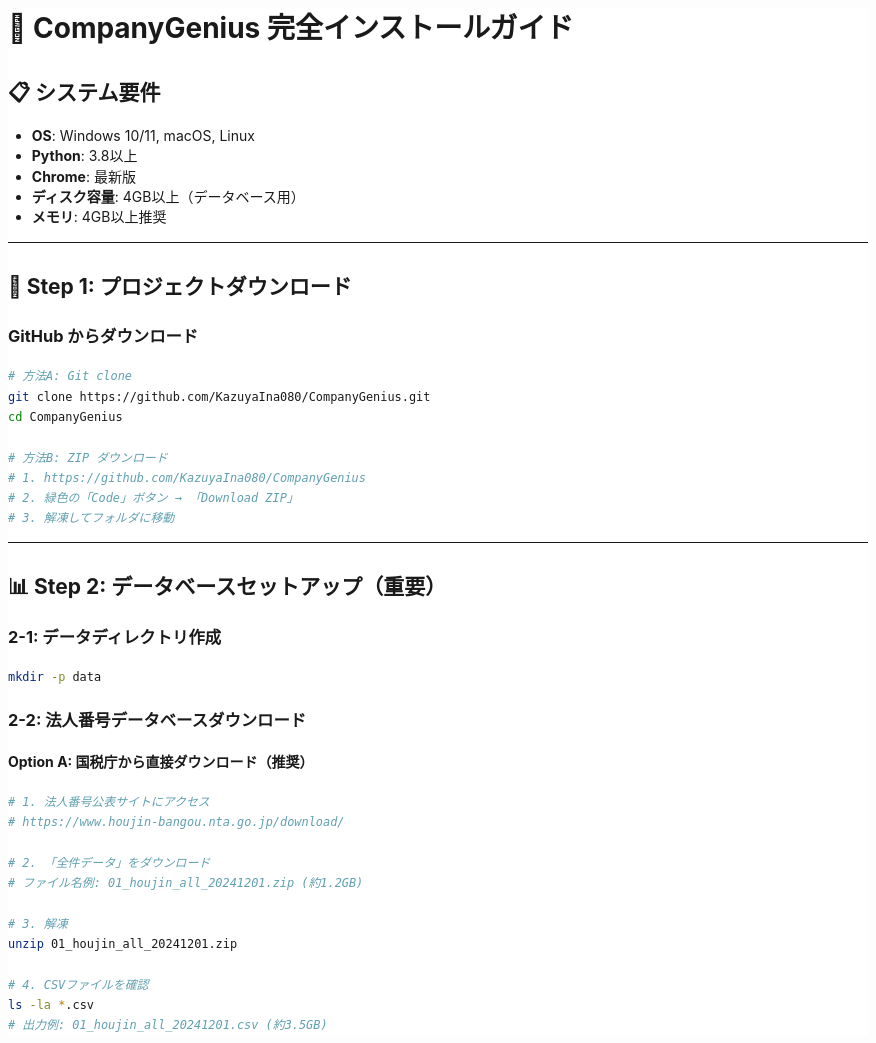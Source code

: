 # 🚀 CompanyGenius 完全インストールガイド

## 📋 システム要件

- **OS**: Windows 10/11, macOS, Linux
- **Python**: 3.8以上
- **Chrome**: 最新版
- **ディスク容量**: 4GB以上（データベース用）
- **メモリ**: 4GB以上推奨

---

## 🔧 Step 1: プロジェクトダウンロード

### GitHub からダウンロード

```bash
# 方法A: Git clone
git clone https://github.com/KazuyaIna080/CompanyGenius.git
cd CompanyGenius

# 方法B: ZIP ダウンロード
# 1. https://github.com/KazuyaIna080/CompanyGenius
# 2. 緑色の「Code」ボタン → 「Download ZIP」
# 3. 解凍してフォルダに移動
```

---

## 📊 Step 2: データベースセットアップ（重要）

### 2-1: データディレクトリ作成

```bash
mkdir -p data
```

### 2-2: 法人番号データベースダウンロード

#### **Option A: 国税庁から直接ダウンロード（推奨）**

```bash
# 1. 法人番号公表サイトにアクセス
# https://www.houjin-bangou.nta.go.jp/download/

# 2. 「全件データ」をダウンロード
# ファイル名例: 01_houjin_all_20241201.zip (約1.2GB)

# 3. 解凍
unzip 01_houjin_all_20241201.zip

# 4. CSVファイルを確認
ls -la *.csv
# 出力例: 01_houjin_all_20241201.csv (約3.5GB)
```
